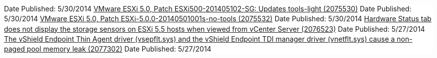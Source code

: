   <tr>
    <td valign="top" width="727">
      Date Published: 5/30/2014
    </td>
  </tr>
  
  <tr>
    <td valign="top" width="727">
      <a href="http://bit.ly/1u8npgF">VMware ESXi 5.0, Patch ESXi500-201405102-SG: Updates tools-light (2075530)</a>
    </td>
  </tr>
  
  <tr>
    <td valign="top" width="727">
      Date Published: 5/30/2014
    </td>
  </tr>
  
  <tr>
    <td valign="top" width="727">
      <a href="http://bit.ly/1nXQ8D2">VMware ESXi 5.0, Patch ESXi-5.0.0-20140501001s-no-tools (2075532)</a>
    </td>
  </tr>
  
  <tr>
    <td valign="top" width="727">
      Date Published: 5/30/2014
    </td>
  </tr>
  
  <tr>
    <td valign="top" width="727">
      <a href="http://bit.ly/1u8npgK">Hardware Status tab does not display the storage sensors on ESXi 5.5 hosts when viewed from vCenter Server (2076523)</a>
    </td>
  </tr>
  
  <tr>
    <td valign="top" width="727">
      Date Published: 5/27/2014
    </td>
  </tr>
  
  <tr>
    <td valign="top" width="727">
      <a href="http://bit.ly/1nXQb1R">The vShield Endpoint Thin Agent driver (vsepflt.sys) and the vShield Endpoint TDI manager driver (vnetflt.sys) cause a non-paged pool memory leak (2077302)</a>
    </td>
  </tr>
  
  <tr>
    <td valign="top" width="727">
      Date Published: 5/27/2014
    </td>
  </tr>
  